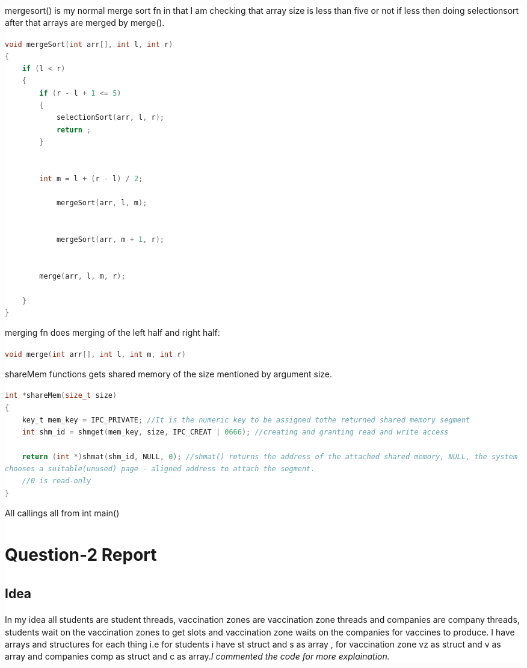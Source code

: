 mergesort() is my normal merge sort fn in that I am checking that array size is less than five or not if less then doing selectionsort after that arrays are merged by merge().
```C
void mergeSort(int arr[], int l, int r)
{
    if (l < r)
    {
        if (r - l + 1 <= 5)
        {
            selectionSort(arr, l, r);
            return ;
        }
        
        
        int m = l + (r - l) / 2;
        
            mergeSort(arr, l, m);
        
        
            mergeSort(arr, m + 1, r);
        
        
        merge(arr, l, m, r);
        
    }
}
```

merging fn does merging of the left half and right half:
```C
void merge(int arr[], int l, int m, int r)
```

shareMem functions gets shared memory of the size mentioned by argument size.
```C
int *shareMem(size_t size)
{
    key_t mem_key = IPC_PRIVATE; //It is the numeric key to be assigned tothe returned shared memory segment
    int shm_id = shmget(mem_key, size, IPC_CREAT | 0666); //creating and granting read and write access

    return (int *)shmat(shm_id, NULL, 0); //shmat() returns the address of the attached shared memory, NULL, the system chooses a suitable(unused) page - aligned address to attach the segment.
    //0 is read-only
}
```

All callings all from int main()


# Question-2 Report
## Idea
In my idea all students are student threads, vaccination zones are vaccination zone threads and companies are company threads, students wait on the vaccination zones to get slots and vaccination zone waits on the companies for vaccines to produce. I have arrays and structures for each thing i.e for students i have st struct and s as array , for vaccination zone vz as struct and v as array and companies comp as struct and c as array.*I commented the code for more explaination.*
